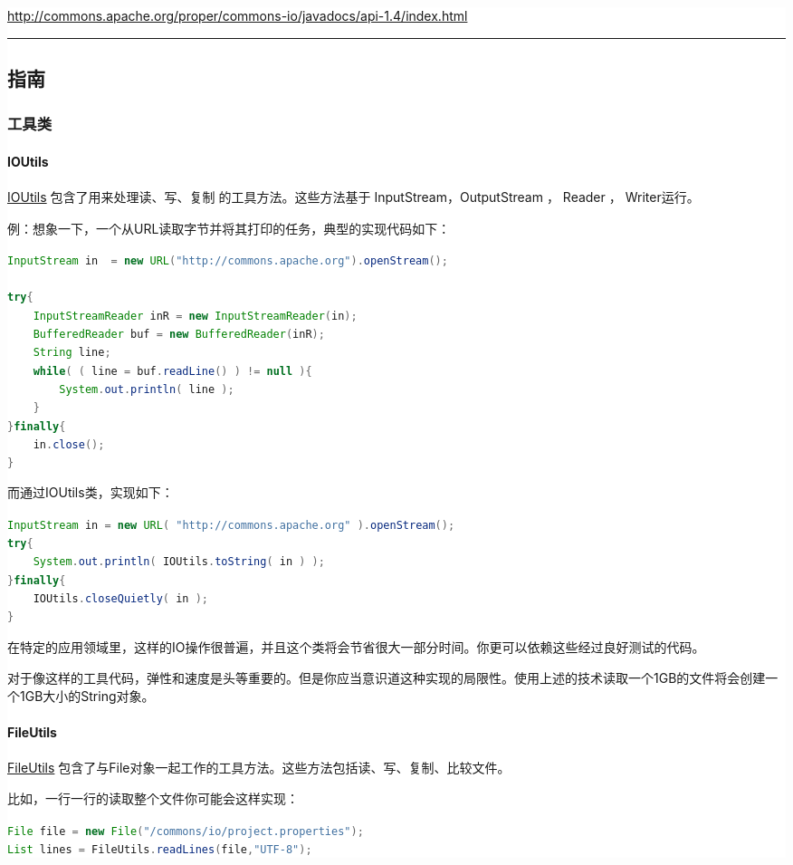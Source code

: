 <http://commons.apache.org/proper/commons-io/javadocs/api-1.4/index.html>

***

## 指南

### 工具类

#### IOUtils

[IOUtils](http://commons.apache.org/proper/commons-io/javadocs/api-release/index.html?org/apache/commons/io/IOUtils.html) 包含了用来处理读、写、复制
的工具方法。这些方法基于 InputStream，OutputStream ， Reader ， Writer运行。

例：想象一下，一个从URL读取字节并将其打印的任务，典型的实现代码如下：

```Java
InputStream in  = new URL("http://commons.apache.org").openStream();

try{
    InputStreamReader inR = new InputStreamReader(in);
    BufferedReader buf = new BufferedReader(inR);
    String line;
    while( ( line = buf.readLine() ) != null ){
        System.out.println( line );
    }
}finally{
    in.close();
}

```

而通过IOUtils类，实现如下：
```Java
InputStream in = new URL( "http://commons.apache.org" ).openStream();
try{
    System.out.println( IOUtils.toString( in ) );
}finally{
    IOUtils.closeQuietly( in );
}
```
在特定的应用领域里，这样的IO操作很普遍，并且这个类将会节省很大一部分时间。你更可以依赖这些经过良好测试的代码。

对于像这样的工具代码，弹性和速度是头等重要的。但是你应当意识道这种实现的局限性。使用上述的技术读取一个1GB的文件将会创建一个1GB大小的String对象。

#### FileUtils

[FileUtils](http://commons.apache.org/proper/commons-io/javadocs/api-release/index.html?org/apache/commons/io/FileUtils.html)
包含了与File对象一起工作的工具方法。这些方法包括读、写、复制、比较文件。

比如，一行一行的读取整个文件你可能会这样实现：

```Java
File file = new File("/commons/io/project.properties");
List lines = FileUtils.readLines(file,"UTF-8");
```
